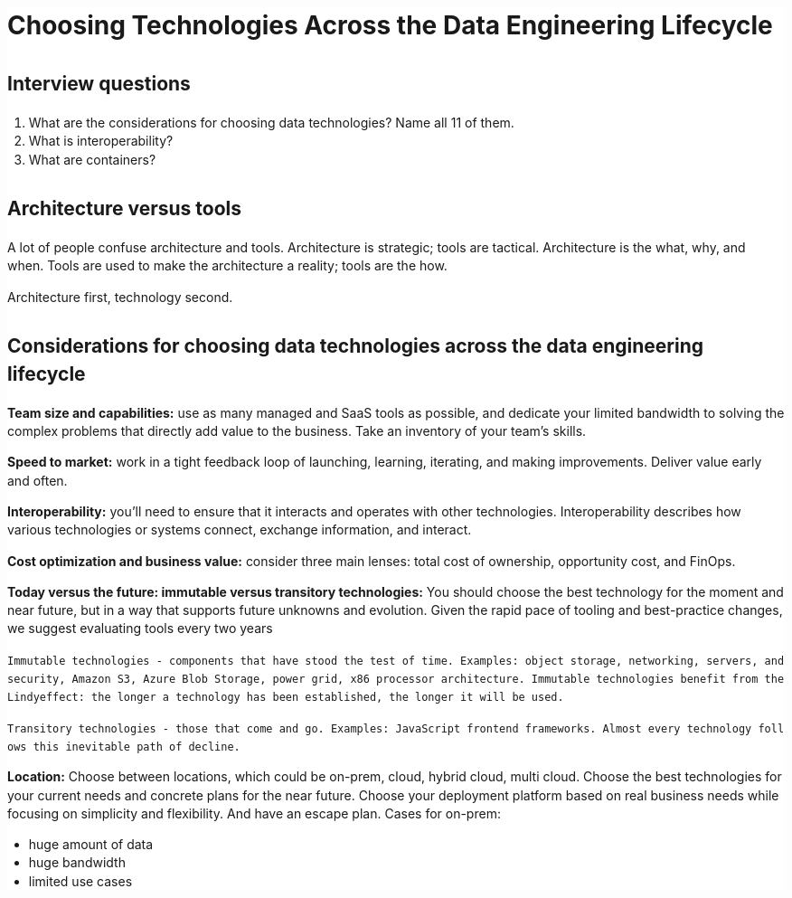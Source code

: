 # Choosing Technologies Across the Data Engineering Lifecycle

## Interview questions

1. What are the considerations for choosing data technologies? Name all 11 of them.
2. What is interoperability?
3. What are containers?

## Architecture versus tools

A lot of people confuse architecture and tools. Architecture is strategic; tools are tactical. Architecture is the what, why, and when. Tools are used to make the architecture a reality; tools are the how.

Architecture first, technology second.


## Considerations for choosing data technologies across the data engineering lifecycle


**Team size and capabilities:** use as many managed and SaaS tools as possible, and dedicate your limited bandwidth to solving the complex problems that directly add value to the business. Take an inventory of your team’s skills.

**Speed to market:** work in a tight feedback loop of launching, learning, iterating, and making improvements. Deliver value early and often.

**Interoperability:** you’ll need to ensure that it interacts and operates with other technologies. Interoperability describes how various technologies or systems connect, exchange information, and interact.

**Cost optimization and business value:** consider three main lenses: total cost of ownership, opportunity cost, and FinOps.

**Today versus the future: immutable versus transitory technologies:** You should choose the best technology for the moment and near future, but in a way that supports future unknowns and evolution. Given the rapid pace of tooling and best-practice changes, we suggest evaluating tools every two years

```
Immutable technologies - components that have stood the test of time. Examples: object storage, networking, servers, and security, Amazon S3, Azure Blob Storage, power grid, x86 processor architecture. Immutable technologies benefit from the Lindyeffect: the longer a technology has been established, the longer it will be used.
```

```
Transitory technologies - those that come and go. Examples: JavaScript frontend frameworks. Almost every technology follows this inevitable path of decline.
```

**Location:** Choose between locations, which could be on-prem, cloud, hybrid cloud, multi cloud. Choose the best technologies for your current needs and concrete plans for the near future. Choose your deployment platform based on real business needs while focusing on simplicity and flexibility. And have an escape plan. Cases for on-prem:
- huge amount of data
- huge bandwidth
- limited use cases
